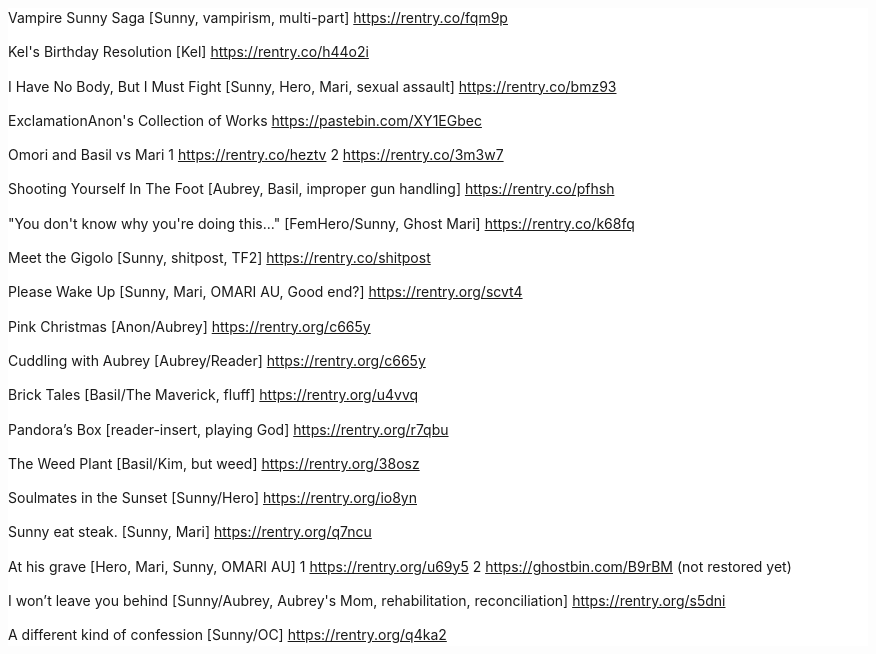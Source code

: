 Vampire Sunny Saga [Sunny, vampirism, multi-part]
https://rentry.co/fqm9p
 
Kel's Birthday Resolution [Kel]
https://rentry.co/h44o2i

I Have No Body, But I Must Fight [Sunny, Hero, Mari, sexual assault] 
https://rentry.co/bmz93

ExclamationAnon's Collection of Works
https://pastebin.com/XY1EGbec


Omori and Basil vs Mari
1 https://rentry.co/heztv 
2 https://rentry.co/3m3w7

Shooting Yourself In The Foot [Aubrey, Basil, improper gun handling]
https://rentry.co/pfhsh

"You don't know why you're doing this..." [FemHero/Sunny, Ghost Mari]
https://rentry.co/k68fq

Meet the Gigolo [Sunny, shitpost, TF2]
https://rentry.co/shitpost

Please Wake Up [Sunny, Mari, OMARI AU, Good end?]
https://rentry.org/scvt4

Pink Christmas [Anon/Aubrey]
https://rentry.org/c665y

Cuddling with Aubrey [Aubrey/Reader]
https://rentry.org/c665y

Brick Tales [Basil/The Maverick, fluff]
https://rentry.org/u4vvq

Pandora’s Box [reader-insert, playing God]
https://rentry.org/r7qbu

The Weed Plant [Basil/Kim, but weed]
https://rentry.org/38osz

Soulmates in the Sunset [Sunny/Hero]
https://rentry.org/io8yn

Sunny eat steak. [Sunny, Mari]
https://rentry.org/q7ncu

At his grave [Hero, Mari, Sunny, OMARI AU]
1 https://rentry.org/u69y5
2 https://ghostbin.com/B9rBM (not restored yet)

I won’t leave you behind [Sunny/Aubrey, Aubrey's Mom, rehabilitation, reconciliation]
https://rentry.org/s5dni

A different kind of confession [Sunny/OC]
https://rentry.org/q4ka2
